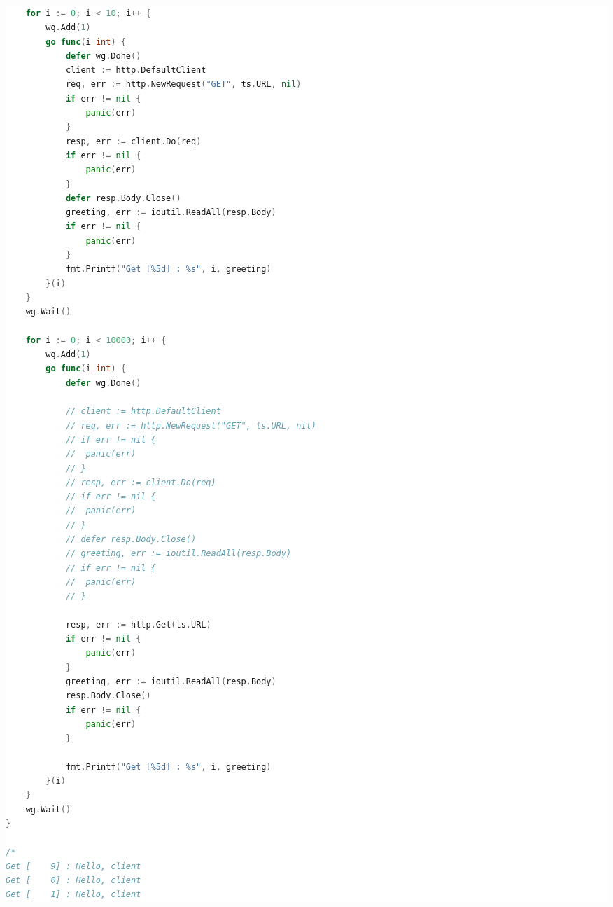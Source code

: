 ```go
	for i := 0; i < 10; i++ {
		wg.Add(1)
		go func(i int) {
			defer wg.Done()
			client := http.DefaultClient
			req, err := http.NewRequest("GET", ts.URL, nil)
			if err != nil {
				panic(err)
			}
			resp, err := client.Do(req)
			if err != nil {
				panic(err)
			}
			defer resp.Body.Close()
			greeting, err := ioutil.ReadAll(resp.Body)
			if err != nil {
				panic(err)
			}
			fmt.Printf("Get [%5d] : %s", i, greeting)
		}(i)
	}
	wg.Wait()

	for i := 0; i < 10000; i++ {
		wg.Add(1)
		go func(i int) {
			defer wg.Done()

			// client := http.DefaultClient
			// req, err := http.NewRequest("GET", ts.URL, nil)
			// if err != nil {
			// 	panic(err)
			// }
			// resp, err := client.Do(req)
			// if err != nil {
			// 	panic(err)
			// }
			// defer resp.Body.Close()
			// greeting, err := ioutil.ReadAll(resp.Body)
			// if err != nil {
			// 	panic(err)
			// }

			resp, err := http.Get(ts.URL)
			if err != nil {
				panic(err)
			}
			greeting, err := ioutil.ReadAll(resp.Body)
			resp.Body.Close()
			if err != nil {
				panic(err)
			}

			fmt.Printf("Get [%5d] : %s", i, greeting)
		}(i)
	}
	wg.Wait()
}

/*
Get [    9] : Hello, client
Get [    0] : Hello, client
Get [    1] : Hello, client
```